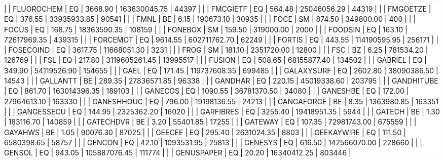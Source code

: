 |  | FLUOROCHEM | EQ | 3668.90 | 163630045.75 | 44397 |
|  | FMCGIETF | EQ | 564.48 | 25046056.29 | 44319 |
|  | FMGOETZE | EQ | 376.55 | 33935933.85 | 90541 |
|  | FMNL | BE | 6.15 | 190673.10 | 30935 |
|  | FOCE | SM | 874.50 | 349800.00 | 400 |
|  | FOCUS | EQ | 168.75 | 18363590.35 | 108159 |
|  | FONEBOX | SM | 159.50 | 319000.00 | 2000 |
|  | FOODSIN | EQ | 163.10 | 72617969.35 | 439315 |
|  | FORCEMOT | EQ | 9614.55 | 602711762.70 | 62249 |
|  | FORTIS | EQ | 443.55 | 114190595.95 | 256171 |
|  | FOSECOIND | EQ | 3617.75 | 11668051.30 | 3231 |
|  | FROG | SM | 181.10 | 2351720.00 | 12800 |
|  | FSC | BZ | 6.25 | 781534.20 | 126769 |
|  | FSL | EQ | 217.80 | 3119605261.45 | 13995517 |
|  | FUSION | EQ | 508.65 | 68155877.40 | 134502 |
|  | GABRIEL | EQ | 349.90 | 54119526.90 | 154655 |
|  | GAEL | EQ | 171.45 | 119737608.35 | 699485 |
|  | GALAXYSURF | EQ | 2602.80 | 38090386.50 | 14543 |
|  | GALLANTT | BE | 289.35 | 27836571.85 | 96338 |
|  | GANDHAR | EQ | 220.15 | 45019338.60 | 203795 |
|  | GANDHITUBE | EQ | 861.70 | 163014396.35 | 189103 |
|  | GANECOS | EQ | 1090.55 | 36781370.50 | 34080 |
|  | GANESHBE | EQ | 172.00 | 27964613.10 | 163330 |
|  | GANESHHOUC | EQ | 796.00 | 19198136.55 | 24213 |
|  | GANGAFORGE | BE | 8.35 | 1363980.85 | 163351 |
|  | GANGESSECU | EQ | 144.95 | 2325362.20 | 16020 |
|  | GARFIBRES | EQ | 3255.40 | 19418951.35 | 5944 |
|  | GATECH | BE | 1.30 | 183116.70 | 140859 |
|  | GATECHDVR | BE | 3.20 | 55401.85 | 17255 |
|  | GATEWAY | EQ | 107.35 | 72981743.00 | 675559 |
|  | GAYAHWS | BE | 1.05 | 90076.30 | 87025 |
|  | GEECEE | EQ | 295.40 | 2631024.35 | 8803 |
|  | GEEKAYWIRE | EQ | 111.50 | 6580398.65 | 58757 |
|  | GENCON | EQ | 42.10 | 1093531.95 | 25813 |
|  | GENESYS | EQ | 616.50 | 142566070.00 | 228660 |
|  | GENSOL | EQ | 943.05 | 105887076.45 | 111774 |
|  | GENUSPAPER | EQ | 20.20 | 16340412.25 | 803446 |